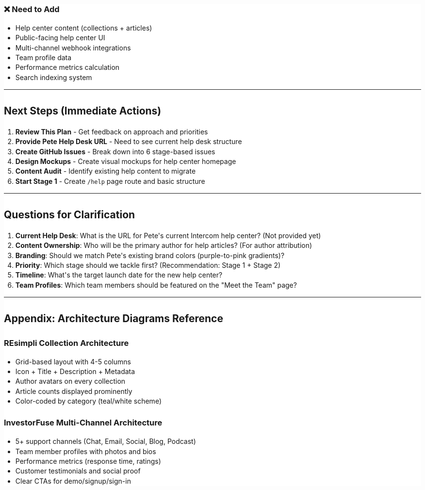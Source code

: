 ### ❌ Need to Add
- Help center content (collections + articles)
- Public-facing help center UI
- Multi-channel webhook integrations
- Team profile data
- Performance metrics calculation
- Search indexing system

---

## Next Steps (Immediate Actions)

1. **Review This Plan** - Get feedback on approach and priorities
2. **Provide Pete Help Desk URL** - Need to see current help desk structure
3. **Create GitHub Issues** - Break down into 6 stage-based issues
4. **Design Mockups** - Create visual mockups for help center homepage
5. **Content Audit** - Identify existing help content to migrate
6. **Start Stage 1** - Create `/help` page route and basic structure

---

## Questions for Clarification

1. **Current Help Desk**: What is the URL for Pete's current Intercom help center? (Not provided yet)
2. **Content Ownership**: Who will be the primary author for help articles? (For author attribution)
3. **Branding**: Should we match Pete's existing brand colors (purple-to-pink gradients)?
4. **Priority**: Which stage should we tackle first? (Recommendation: Stage 1 + Stage 2)
5. **Timeline**: What's the target launch date for the new help center?
6. **Team Profiles**: Which team members should be featured on the "Meet the Team" page?

---

## Appendix: Architecture Diagrams Reference

### REsimpli Collection Architecture
- Grid-based layout with 4-5 columns
- Icon + Title + Description + Metadata
- Author avatars on every collection
- Article counts displayed prominently
- Color-coded by category (teal/white scheme)

### InvestorFuse Multi-Channel Architecture
- 5+ support channels (Chat, Email, Social, Blog, Podcast)
- Team member profiles with photos and bios
- Performance metrics (response time, ratings)
- Customer testimonials and social proof
- Clear CTAs for demo/signup/sign-in
